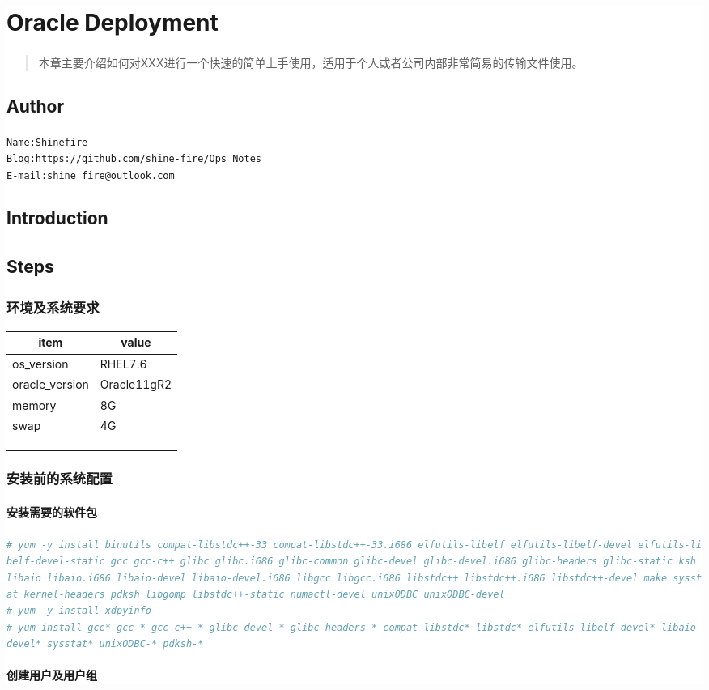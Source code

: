 # Oracle Deployment

> 本章主要介绍如何对XXX进行一个快速的简单上手使用，适用于个人或者公司内部非常简易的传输文件使用。

## Author

```
Name:Shinefire
Blog:https://github.com/shine-fire/Ops_Notes
E-mail:shine_fire@outlook.com
```

## Introduction



## Steps

### 环境及系统要求

| item           | value       |
| -------------- | ----------- |
| os_version     | RHEL7.6     |
| oracle_version | Oracle11gR2 |
| memory         | 8G          |
| swap           | 4G          |
|                |             |
|                |             |
|                |             |

### 安装前的系统配置

#### 安装需要的软件包

```bash
# yum -y install binutils compat-libstdc++-33 compat-libstdc++-33.i686 elfutils-libelf elfutils-libelf-devel elfutils-libelf-devel-static gcc gcc-c++ glibc glibc.i686 glibc-common glibc-devel glibc-devel.i686 glibc-headers glibc-static ksh libaio libaio.i686 libaio-devel libaio-devel.i686 libgcc libgcc.i686 libstdc++ libstdc++.i686 libstdc++-devel make sysstat kernel-headers pdksh libgomp libstdc++-static numactl-devel unixODBC unixODBC-devel
# yum -y install xdpyinfo
# yum install gcc* gcc-* gcc-c++-* glibc-devel-* glibc-headers-* compat-libstdc* libstdc* elfutils-libelf-devel* libaio-devel* sysstat* unixODBC-* pdksh-*
```

#### 创建用户及用户组
